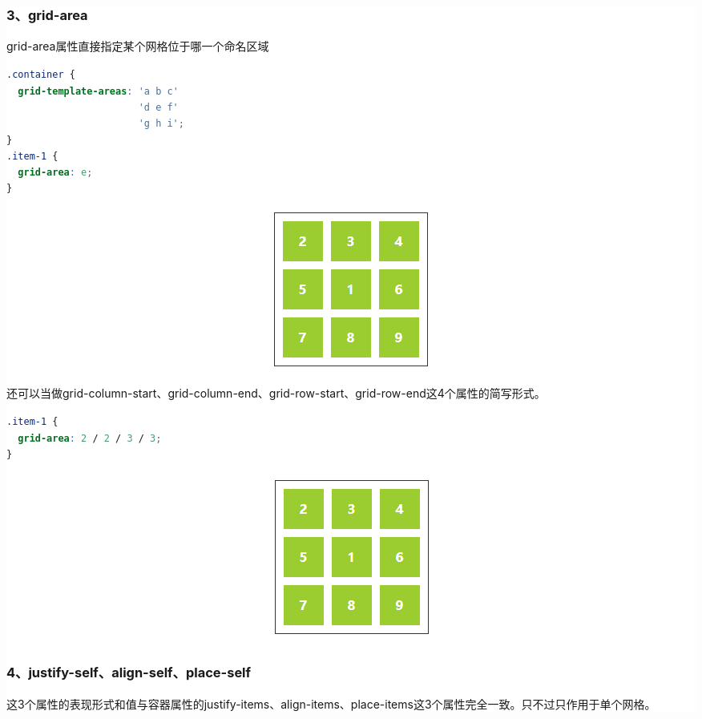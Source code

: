 ### 3、grid-area
grid-area属性直接指定某个网格位于哪一个命名区域
```css
.container {
  grid-template-areas: 'a b c'
                       'd e f'
                       'g h i';
}
.item-1 {
  grid-area: e;
}
```
<div align=center><img src="../../img/other-know/3/36.png"></div>  

还可以当做grid-column-start、grid-column-end、grid-row-start、grid-row-end这4个属性的简写形式。
```css
.item-1 {
  grid-area: 2 / 2 / 3 / 3;
}
```
<div align=center><img src="../../img/other-know/3/37.png"></div>  

### 4、justify-self、align-self、place-self
这3个属性的表现形式和值与容器属性的justify-items、align-items、place-items这3个属性完全一致。只不过只作用于单个网格。